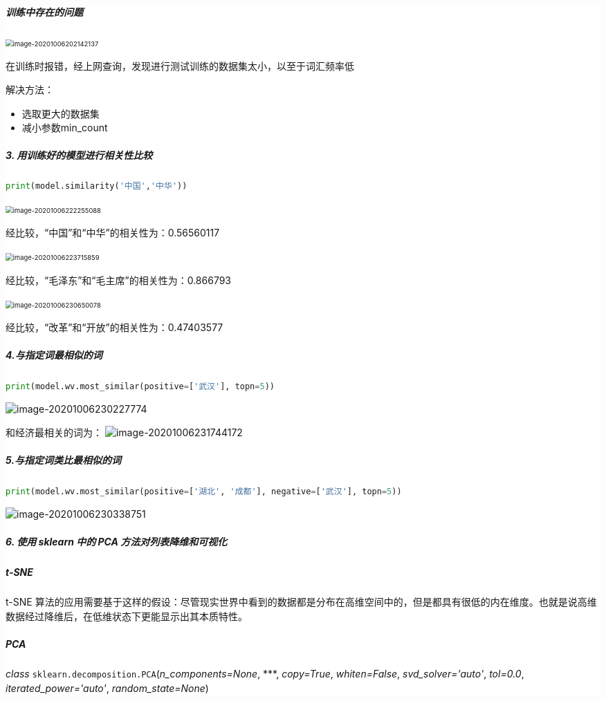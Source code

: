 ##### 训练中存在的问题

<img src="C:\Users\loeoe\AppData\Roaming\Typora\typora-user-images\image-20201006202142137.png" alt="image-20201006202142137" style="zoom: 67%;" />

在训练时报错，经上网查询，发现进行测试训练的数据集太小，以至于词汇频率低

解决方法：

* 选取更大的数据集
* 减小参数min_count

##### 3. 用训练好的模型进行相关性比较

```python
print(model.similarity('中国','中华'))
```

<img src="C:\Users\loeoe\AppData\Roaming\Typora\typora-user-images\image-20201006222255088.png" alt="image-20201006222255088" style="zoom:67%;" />

经比较，“中国”和“中华”的相关性为：0.56560117

<img src="C:\Users\loeoe\AppData\Roaming\Typora\typora-user-images\image-20201006223715859.png" alt="image-20201006223715859" style="zoom:67%;" />

经比较，“毛泽东”和“毛主席”的相关性为：0.866793

<img src="C:\Users\loeoe\AppData\Roaming\Typora\typora-user-images\image-20201006230650078.png" alt="image-20201006230650078" style="zoom:67%;" />

经比较，“改革”和“开放”的相关性为：0.47403577

##### 4.与指定词最相似的词

```python
print(model.wv.most_similar(positive=['武汉'], topn=5))
```

![image-20201006230227774](C:\Users\loeoe\AppData\Roaming\Typora\typora-user-images\image-20201006230227774.png)

和经济最相关的词为：
![image-20201006231744172](C:\Users\loeoe\AppData\Roaming\Typora\typora-user-images\image-20201006231744172.png)

##### 5.与指定词类比最相似的词

```python
print(model.wv.most_similar(positive=['湖北', '成都'], negative=['武汉'], topn=5))
```

![image-20201006230338751](C:\Users\loeoe\AppData\Roaming\Typora\typora-user-images\image-20201006230338751.png)

##### 6. 使用 sklearn 中的 PCA 方法对列表降维和可视化

##### t-SNE

t-SNE 算法的应用需要基于这样的假设：尽管现实世界中看到的数据都是分布在高维空间中的，但是都具有很低的内在维度。也就是说高维数据经过降维后，在低维状态下更能显示出其本质特性。

##### PCA

*class* `sklearn.decomposition.PCA`(*n_components=None*, ***, *copy=True*, *whiten=False*, *svd_solver='auto'*, *tol=0.0*, *iterated_power='auto'*, *random_state=None*)
